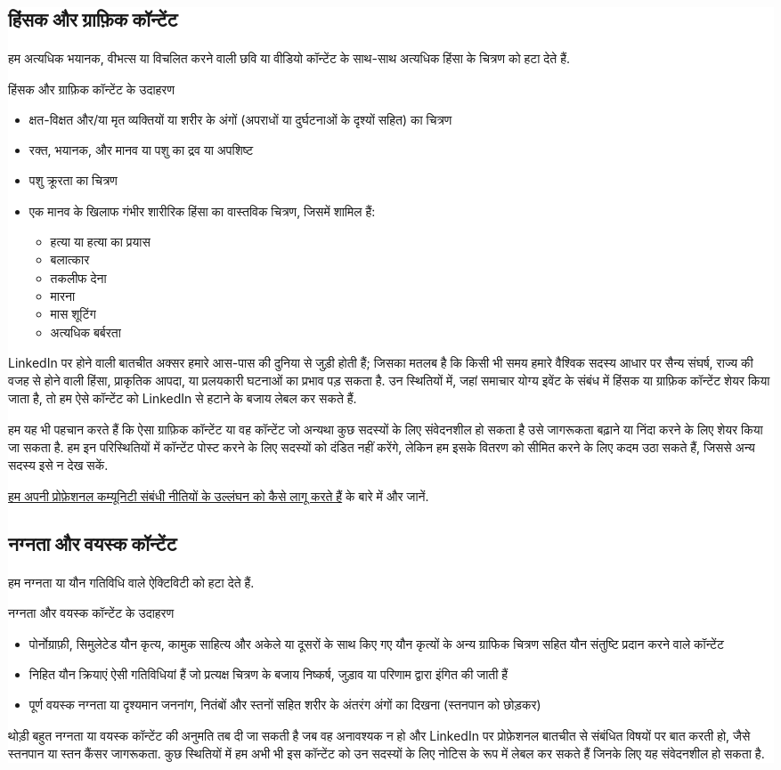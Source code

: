 हिंसक और ग्राफ़िक कॉन्टेंट
--------------------------

हम अत्यधिक भयानक, वीभत्स या विचलित करने वाली छवि या वीडियो कॉन्टेंट के साथ-साथ अत्यधिक हिंसा के चित्रण को हटा देते हैं.

हिंसक और ग्राफ़िक कॉन्टेंट के उदाहरण

* क्षत-विक्षत और/या मृत व्यक्तियों या शरीर के अंगों (अपराधों या दुर्घटनाओं के दृश्यों सहित) का चित्रण
    
* रक्त, भयानक, और मानव या पशु का द्रव या अपशिष्ट
    
* पशु क्रूरता का चित्रण
    
* एक मानव के खिलाफ गंभीर शारीरिक हिंसा का वास्तविक चित्रण, जिसमें शामिल हैं:
    
    * हत्या या हत्या का प्रयास
    * बलात्कार
    * तकलीफ देना
    * मारना
    * मास शूटिंग
    * अत्यधिक बर्बरता
    

LinkedIn पर होने वाली बातचीत अक्सर हमारे आस-पास की दुनिया से जुड़ी होती हैं; जिसका मतलब है कि किसी भी समय हमारे वैश्विक सदस्य आधार पर सैन्य संघर्ष, राज्य की वजह से होने वाली हिंसा, प्राकृतिक आपदा, या प्रलयकारी घटनाओं का प्रभाव पड़ सकता है. उन स्थितियों में, जहां समाचार योग्य इवेंट के संबंध में हिंसक या ग्राफ़िक कॉन्टेंट शेयर किया जाता है, तो हम ऐसे कॉन्टेंट को LinkedIn से हटाने के बजाय लेबल कर सकते हैं.

हम यह भी पहचान करते हैं कि ऐसा ग्राफ़िक कॉन्टेंट या वह कॉन्टेंट जो अन्यथा कुछ सदस्यों के लिए संवेदनशील हो सकता है उसे जागरूकता बढ़ाने या निंदा करने के लिए शेयर किया जा सकता है. हम इन परिस्थितियों में कॉन्टेंट पोस्ट करने के लिए सदस्यों को दंडित नहीं करेंगे, लेकिन हम इसके वितरण को सीमित करने के लिए कदम उठा सकते हैं, जिससे अन्य सदस्य इसे न देख सकें.

[हम अपनी प्रोफ़ेशनल कम्यूनिटी संबंधी नीतियों के उल्लंघन को कैसे लागू करते हैं](https://www.linkedin.com/help/linkedin/answer/137368) के बारे में और जानें.

नग्नता और वयस्क कॉन्टेंट
------------------------

हम नग्नता या यौन गतिविधि वाले ऐक्टिविटी को हटा देते हैं.

नग्नता और वयस्क कॉन्टेंट के उदाहरण

* पोर्नोग्राफ़ी, सिमुलेटेड यौन कृत्य, कामुक साहित्य और अकेले या दूसरों के साथ किए गए यौन कृत्यों के अन्य ग्राफिक चित्रण सहित यौन संतुष्टि प्रदान करने वाले कॉन्टेंट
    
* निहित यौन क्रियाएं ऐसी गतिविधियां हैं जो प्रत्यक्ष चित्रण के बजाय निष्कर्ष, जुड़ाव या परिणाम द्वारा इंगित की जाती हैं
    
* पूर्ण वयस्क नग्नता या दृश्यमान जननांग, नितंबों और स्तनों सहित शरीर के अंतरंग अंगों का दिखना (स्तनपान को छोड़कर)
    

थोड़ी बहुत नग्नता या वयस्क कॉन्टेंट की अनुमति तब दी जा सकती है जब वह अनावश्यक न हो और LinkedIn पर प्रोफ़ेशनल बातचीत से संबंधित विषयों पर बात करती हो, जैसे स्तनपान या स्तन कैंसर जागरूकता. कुछ स्थितियों में हम अभी भी इस कॉन्टेंट को उन सदस्यों के लिए नोटिस के रूप में लेबल कर सकते हैं जिनके लिए यह संवेदनशील हो सकता है.
